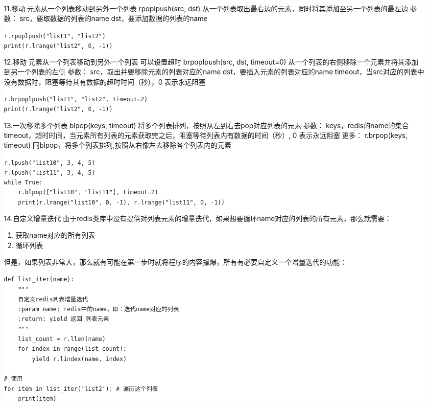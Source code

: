 11.移动  元素从一个列表移动到另外一个列表
 rpoplpush(src, dst)
 从一个列表取出最右边的元素，同时将其添加至另一个列表的最左边
 参数：
 src，要取数据的列表的name
 dst，要添加数据的列表的name

```
r.rpoplpush("list1", "list2")
print(r.lrange("list2", 0, -1))
```

12.移动  元素从一个列表移动到另外一个列表 可以设置超时
 brpoplpush(src, dst, timeout=0)
 从一个列表的右侧移除一个元素并将其添加到另一个列表的左侧
 参数：
 src，取出并要移除元素的列表对应的name
 dst，要插入元素的列表对应的name
 timeout，当src对应的列表中没有数据时，阻塞等待其有数据的超时时间（秒），0 表示永远阻塞

```
r.brpoplpush("list1", "list2", timeout=2)
print(r.lrange("list2", 0, -1))
```

13.一次移除多个列表
 blpop(keys, timeout)
 将多个列表排列，按照从左到右去pop对应列表的元素
 参数：
 keys，redis的name的集合
 timeout，超时时间，当元素所有列表的元素获取完之后，阻塞等待列表内有数据的时间（秒）, 0 表示永远阻塞
 更多：
 r.brpop(keys, timeout)  同blpop，将多个列表排列,按照从右像左去移除各个列表内的元素

```
r.lpush("list10", 3, 4, 5)
r.lpush("list11", 3, 4, 5)
while True:
    r.blpop(["list10", "list11"], timeout=2)
    print(r.lrange("list10", 0, -1), r.lrange("list11", 0, -1))
```

14.自定义增量迭代
 由于redis类库中没有提供对列表元素的增量迭代，如果想要循环name对应的列表的所有元素，那么就需要：

1. 获取name对应的所有列表
2. 循环列表

但是，如果列表非常大，那么就有可能在第一步时就将程序的内容撑爆，所有有必要自定义一个增量迭代的功能：

```
def list_iter(name):
    """
    自定义redis列表增量迭代
    :param name: redis中的name，即：迭代name对应的列表
    :return: yield 返回 列表元素
    """
    list_count = r.llen(name)
    for index in range(list_count):
        yield r.lindex(name, index)

# 使用
for item in list_iter('list2'): # 遍历这个列表
    print(item)
```
